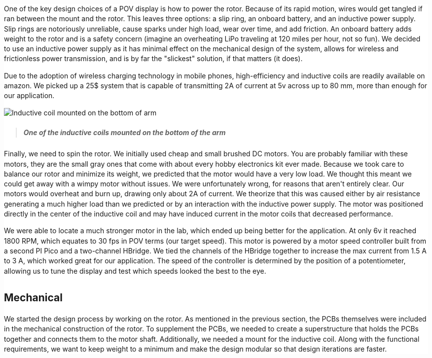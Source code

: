 One of the key design choices of a POV display is how to power the rotor. Because of its rapid motion, wires would get tangled if ran between the mount and the rotor. This leaves three options: a slip ring, an onboard battery, and an inductive power supply. Slip rings are notoriously unreliable, cause sparks under high load, wear over time, and add friction. An onboard battery adds weight to the rotor and is a safety concern (imagine an overheating LiPo traveling at 120 miles per hour, not so fun). We decided to use an inductive power supply as it has minimal effect on the mechanical design of the system, allows for wireless and frictionless power transmission, and is by far the "slickest" solution, if that matters (it does).

Due to the adoption of wireless charging technology in mobile phones, high-efficiency and inductive coils are readily available on amazon. We picked up a 25$ system that is capable of transmitting 2A of current at 5v across up to 80 mm, more than enough for our application.

![Inductive coil mounted on the bottom of arm](./assets/arm_coil-min.png)

> ##### One of the inductive coils mounted on the bottom of the arm

Finally, we need to spin the rotor. We initially used cheap and small brushed DC motors. You are probably familiar with these motors, they are the small gray ones that come with about every hobby electronics kit ever made. Because we took care to balance our rotor and minimize its weight, we predicted that the motor would have a very low load. We thought this meant we could get away with a wimpy motor without issues. We were unfortunately wrong, for reasons that aren't entirely clear. Our motors would overheat and burn up, drawing only about 2A of current. We theorize that this was caused either by air resistance generating a much higher load than we predicted or by an interaction with the inductive power supply. The motor was positioned directly in the center of the inductive coil and may have induced current in the motor coils that decreased performance.

We were able to locate a much stronger motor in the lab, which ended up being better for the application. At only 6v it reached 1800 RPM, which equates to 30 fps in POV terms (our target speed). This motor is powered by a motor speed controller built from a second PI Pico and a two-channel HBridge. We tied the channels of the HBridge together to increase the max current from 1.5 A to 3 A, which worked great for our application. The speed of the controller is determined by the position of a potentiometer, allowing us to tune the display and test which speeds looked the best to the eye.

## Mechanical

We started the design process by working on the rotor. As mentioned in the previous section, the PCBs themselves were included in the mechanical construction of the rotor. To supplement the PCBs, we needed to create a superstructure that holds the PCBs together and connects them to the motor shaft. Additionally, we needed a mount for the inductive coil. Along with the functional requirements, we want to keep weight to a minimum and make the design modular so that design iterations are faster.
